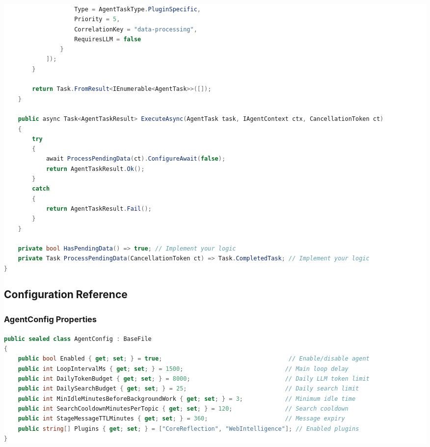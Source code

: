 ```csharp
                    Type = AgentTaskType.PluginSpecific,
                    Priority = 5,
                    CorrelationKey = "data-processing",
                    RequiresLLM = false
                }
            ]);
        }

        return Task.FromResult<IEnumerable<AgentTask>>([]);
    }

    public async Task<AgentTaskResult> ExecuteAsync(AgentTask task, IAgentContext ctx, CancellationToken ct)
    {
        try
        {
            await ProcessPendingData(ct).ConfigureAwait(false);
            return AgentTaskResult.Ok();
        }
        catch
        {
            return AgentTaskResult.Fail();
        }
    }

    private bool HasPendingData() => true; // Implement your logic
    private Task ProcessPendingData(CancellationToken ct) => Task.CompletedTask; // Implement your logic
}
```

## Configuration Reference

### AgentConfig Properties

```csharp
public sealed class AgentConfig : BaseFile
{
    public bool Enabled { get; set; } = true;                                    // Enable/disable agent
    public int LoopIntervalMs { get; set; } = 1500;                             // Main loop delay
    public int DailyTokenBudget { get; set; } = 8000;                           // Daily LLM token limit
    public int DailySearchBudget { get; set; } = 25;                            // Daily search limit
    public int MinIdleMinutesBeforeBackgroundWork { get; set; } = 3;            // Minimum idle time
    public int SearchCooldownMinutesPerTopic { get; set; } = 120;               // Search cooldown
    public int StageMessageTTLMinutes { get; set; } = 360;                      // Message expiry
    public string[] Plugins { get; set; } = ["CoreReflection", "WebIntelligence"]; // Enabled plugins
}
```
